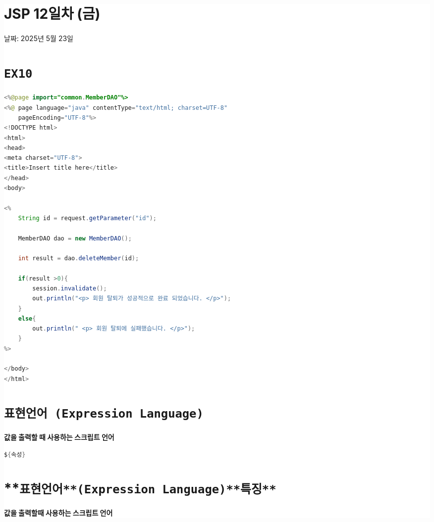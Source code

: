 # JSP 12일차 (금)

날짜: 2025년 5월 23일

# `EX10`

```java
<%@page import="common.MemberDAO"%>
<%@ page language="java" contentType="text/html; charset=UTF-8"
    pageEncoding="UTF-8"%>
<!DOCTYPE html>
<html>
<head>
<meta charset="UTF-8">
<title>Insert title here</title>
</head>
<body>

<%
	String id = request.getParameter("id");

	MemberDAO dao = new MemberDAO();
	
	int result = dao.deleteMember(id);
	
	if(result >0){
		session.invalidate();
		out.println("<p> 회원 탈퇴가 성공적으로 완료 되었습니다. </p>");
	}
	else{
		out.println(" <p> 회원 탈퇴에 실패했습니다. </p>");
	}
%>

</body>
</html>
```

# `표현언어 (Expression Language)`

**값을 출력할 때 사용하는 스크립트 언어**

```java
${속성}
```

# **`표현언어**(Expression Language)**특징**`

**값을 출력할때 사용하는 스크립트 언어**
